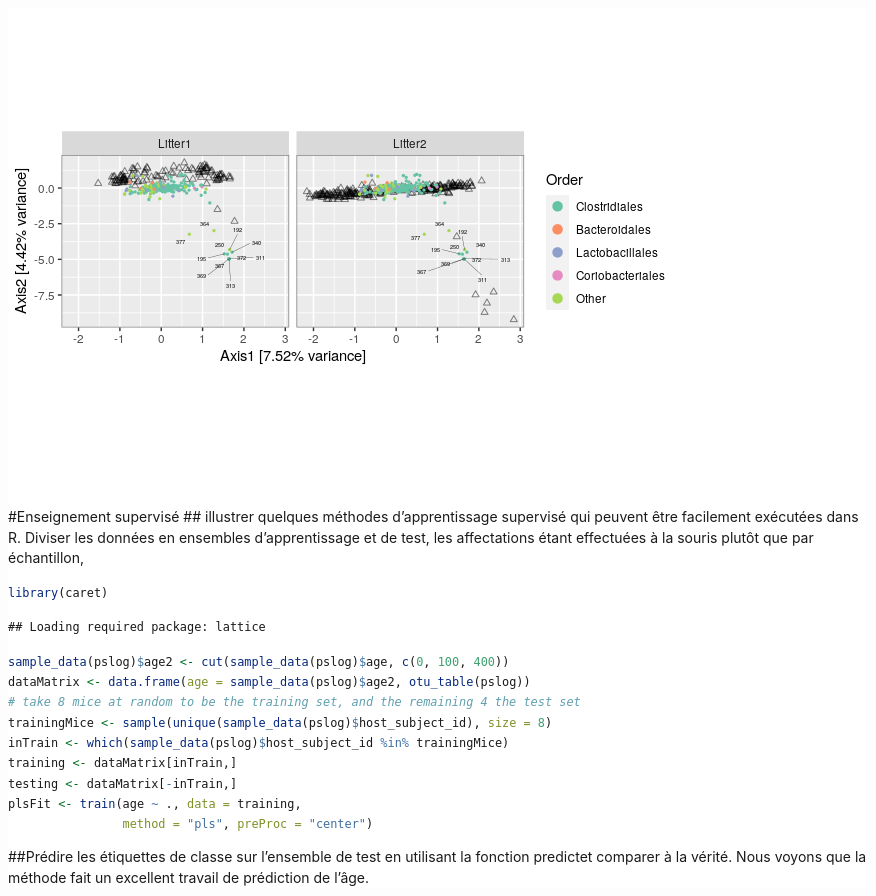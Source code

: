 ![](phyloseq-dada2_files/figure-gfm/unnamed-chunk-47-1.png)

\#Enseignement supervisé \#\# illustrer quelques méthodes
d’apprentissage supervisé qui peuvent être facilement exécutées dans
R. Diviser les données en ensembles d’apprentissage et de test, les
affectations étant effectuées à la souris plutôt que par échantillon,

``` r
library(caret)
```

    ## Loading required package: lattice

``` r
sample_data(pslog)$age2 <- cut(sample_data(pslog)$age, c(0, 100, 400))
dataMatrix <- data.frame(age = sample_data(pslog)$age2, otu_table(pslog))
# take 8 mice at random to be the training set, and the remaining 4 the test set
trainingMice <- sample(unique(sample_data(pslog)$host_subject_id), size = 8)
inTrain <- which(sample_data(pslog)$host_subject_id %in% trainingMice)
training <- dataMatrix[inTrain,]
testing <- dataMatrix[-inTrain,]
plsFit <- train(age ~ ., data = training,
                method = "pls", preProc = "center")
```

\#\#Prédire les étiquettes de classe sur l’ensemble de test en utilisant
la fonction predictet comparer à la vérité. Nous voyons que la méthode
fait un excellent travail de prédiction de l’âge.
